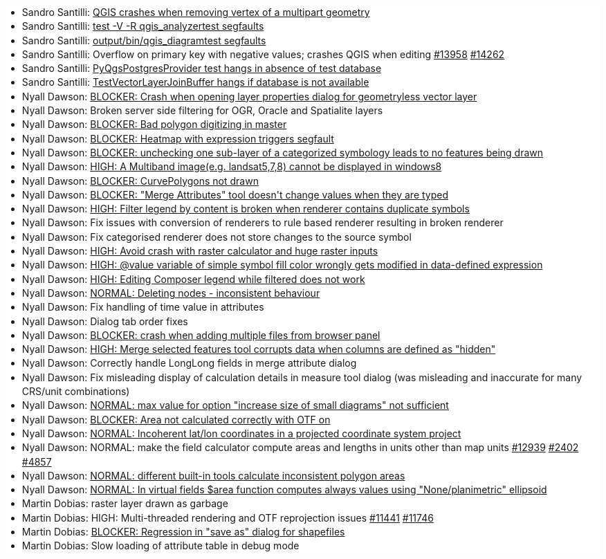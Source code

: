 -   Sandro Santilli: [QGIS crashes when removing vertex of a multipart geometry](http://hub.qgis.org/issues/14188)
-   Sandro Santilli: [test -V -R qgis_analyzertest segfaults](http://hub.qgis.org/issues/14176)
-   Sandro Santilli: [output/bin/qgis_diagramtest segfaults](http://hub.qgis.org/issues/14212)
-   Sandro Santilli: Overflow on primary key with negative values; crashes QGIS when editing [#13958](http://hub.qgis.org/issues/13958) [#14262](http://hub.qgis.org/issues/14262)
-   Sandro Santilli: [PyQgsPostgresProvider test hangs in absence of test database](http://hub.qgis.org/issues/14269)
-   Sandro Santilli: [TestVectorLayerJoinBuffer hangs if database is not available](http://hub.qgis.org/issues/14308)
-   Nyall Dawson: [BLOCKER: Crash when opening layer properties dialog for geometryless vector layer](http://hub.qgis.org/issues/14116)
-   Nyall Dawson: Broken server side filtering for OGR, Oracle and Spatialite layers
-   Nyall Dawson: [BLOCKER: Bad polygon digitizing in master](http://hub.qgis.org/issues/14117)
-   Nyall Dawson: [BLOCKER: Heatmap with expression triggers segfault](http://hub.qgis.org/issues/14127)
-   Nyall Dawson: [BLOCKER: unchecking one sub-layer of a categorized symbology leads to no features being drawn](http://hub.qgis.org/issues/14118)
-   Nyall Dawson: [HIGH: A Multiband image(e.g. landsat5,7,8) cannot be displayed in windows8](http://hub.qgis.org/issues/13155)
-   Nyall Dawson: [BLOCKER: CurvePolygons not drawn](http://hub.qgis.org/issues/14028)
-   Nyall Dawson: [BLOCKER: \"Merge Attributes\" tool doesn\'t change values when they are typed](http://hub.qgis.org/issues/14146)
-   Nyall Dawson: [HIGH: Filter legend by content is broken when renderer contains duplicate symbols](http://hub.qgis.org/issues/14131)
-   Nyall Dawson: Fix issues with conversion of renderers to rule based renderer resulting in broken renderer
-   Nyall Dawson: Fix categorised renderer does not store changes to the source symbol
-   Nyall Dawson: [HIGH: Avoid crash with raster calculator and huge raster inputs](http://hub.qgis.org/issues/13336)
-   Nyall Dawson: [HIGH: \@value variable of simple symbol fill color wrongly gets modified in data-defined expression](http://hub.qgis.org/issues/14148)
-   Nyall Dawson: [HIGH: Editing Composer legend while filtered does not work](http://hub.qgis.org/issues/11459)
-   Nyall Dawson: [NORMAL: Deleting nodes - inconsistent behaviour](http://hub.qgis.org/issues/14168)
-   Nyall Dawson: Fix handling of time value in attributes
-   Nyall Dawson: Dialog tab order fixes
-   Nyall Dawson: [BLOCKER: crash when adding multiple files from browser panel](http://hub.qgis.org/issues/14223)
-   Nyall Dawson: [HIGH: Merge selected features tool corrupts data when columns are defined as \"hidden\"](http://hub.qgis.org/issues/14235)
-   Nyall Dawson: Correctly handle LongLong fields in merge attribute dialog
-   Nyall Dawson: Fix misleading display of calculation details in measure tool dialog (was misleading and inaccurate for many CRS/unit combinations)
-   Nyall Dawson: [NORMAL: max value for option \"increase size of small diagrams\" not sufficient](http://hub.qgis.org/issues/14282)
-   Nyall Dawson: [BLOCKER: Area not calculated correctly with OTF on](http://hub.qgis.org/issues/13209)
-   Nyall Dawson: [NORMAL: Incoherent lat/lon coordinates in a projected coordinate system project](http://hub.qgis.org/issues/9730)
-   Nyall Dawson: NORMAL: make the field calculator compute areas and lengths in units other than map units [#12939](http://hub.qgis.org/issues/12939) [#2402](http://hub.qgis.org/issues/2402) [#4857](http://hub.qgis.org/issues/4857)
-   Nyall Dawson: [NORMAL: different built-in tools calculate inconsistent polygon areas](http://hub.qgis.org/issues/4252)
-   Nyall Dawson: [NORMAL: In virtual fields \$area function computes always values using \"None/planimetric\" ellipsoid](http://hub.qgis.org/issues/12622)
-   Martin Dobias: raster layer drawn as garbage
-   Martin Dobias: HIGH: Multi-threaded rendering and OTF reprojection issues [#11441](http://hub.qgis.org/issues/11441) [#11746](http://hub.qgis.org/issues/11746)
-   Martin Dobias: [BLOCKER: Regression in \"save as\" dialog for shapefiles](http://hub.qgis.org/issues/14158)
-   Martin Dobias: Slow loading of attribute table in debug mode